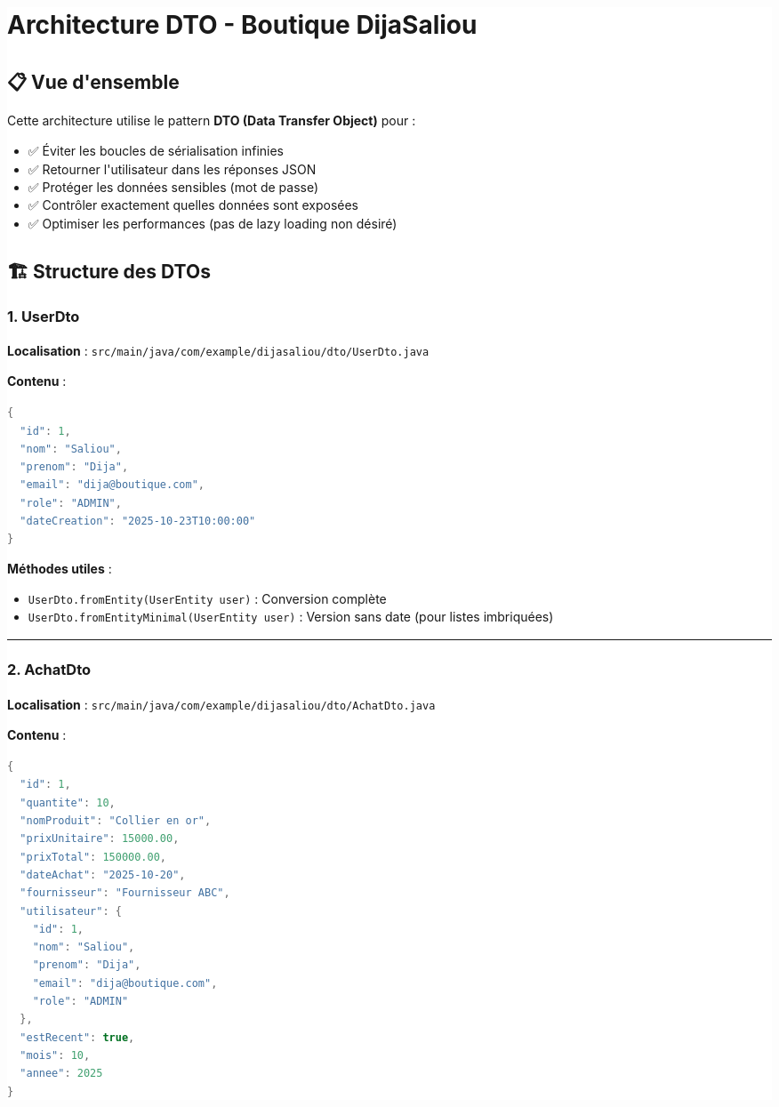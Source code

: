 # Architecture DTO - Boutique DijaSaliou

## 📋 Vue d'ensemble

Cette architecture utilise le pattern **DTO (Data Transfer Object)** pour :
- ✅ Éviter les boucles de sérialisation infinies
- ✅ Retourner l'utilisateur dans les réponses JSON
- ✅ Protéger les données sensibles (mot de passe)
- ✅ Contrôler exactement quelles données sont exposées
- ✅ Optimiser les performances (pas de lazy loading non désiré)

## 🏗️ Structure des DTOs

### 1. UserDto
**Localisation** : `src/main/java/com/example/dijasaliou/dto/UserDto.java`

**Contenu** :
```java
{
  "id": 1,
  "nom": "Saliou",
  "prenom": "Dija",
  "email": "dija@boutique.com",
  "role": "ADMIN",
  "dateCreation": "2025-10-23T10:00:00"
}
```

**Méthodes utiles** :
- `UserDto.fromEntity(UserEntity user)` : Conversion complète
- `UserDto.fromEntityMinimal(UserEntity user)` : Version sans date (pour listes imbriquées)

---

### 2. AchatDto
**Localisation** : `src/main/java/com/example/dijasaliou/dto/AchatDto.java`

**Contenu** :
```java
{
  "id": 1,
  "quantite": 10,
  "nomProduit": "Collier en or",
  "prixUnitaire": 15000.00,
  "prixTotal": 150000.00,
  "dateAchat": "2025-10-20",
  "fournisseur": "Fournisseur ABC",
  "utilisateur": {
    "id": 1,
    "nom": "Saliou",
    "prenom": "Dija",
    "email": "dija@boutique.com",
    "role": "ADMIN"
  },
  "estRecent": true,
  "mois": 10,
  "annee": 2025
}
```
